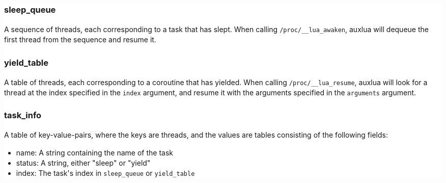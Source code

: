 ### sleep_queue

A sequence of threads, each corresponding to a task that has slept. When calling `/proc/__lua_awaken`, auxlua will dequeue the first thread from the sequence and resume it.

### yield_table

A table of threads, each corresponding to a coroutine that has yielded. When calling `/proc/__lua_resume`, auxlua will look for a thread at the index specified in the `index` argument, and resume it with the arguments specified in the `arguments` argument.

### task_info

A table of key-value-pairs, where the keys are threads, and the values are tables consisting of the following fields:

- name: A string containing the name of the task
- status: A string, either "sleep" or "yield"
- index: The task's index in `sleep_queue` or `yield_table`
